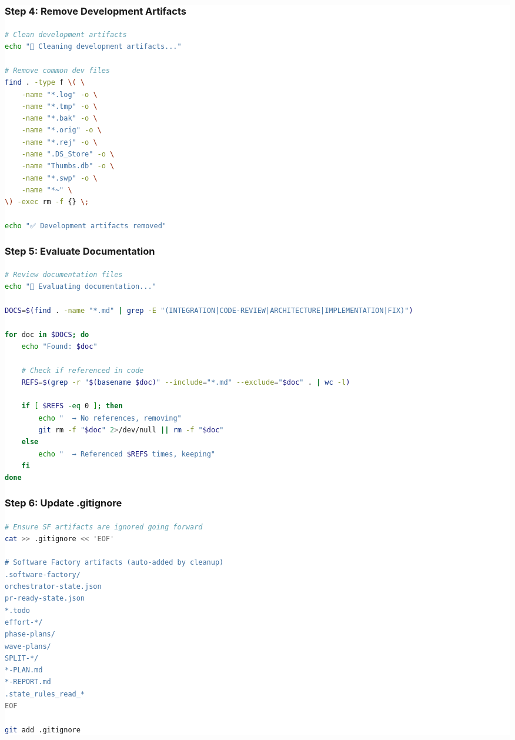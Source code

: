 ### Step 4: Remove Development Artifacts
```bash
# Clean development artifacts
echo "🧹 Cleaning development artifacts..."

# Remove common dev files
find . -type f \( \
    -name "*.log" -o \
    -name "*.tmp" -o \
    -name "*.bak" -o \
    -name "*.orig" -o \
    -name "*.rej" -o \
    -name ".DS_Store" -o \
    -name "Thumbs.db" -o \
    -name "*.swp" -o \
    -name "*~" \
\) -exec rm -f {} \;

echo "✅ Development artifacts removed"
```

### Step 5: Evaluate Documentation
```bash
# Review documentation files
echo "📄 Evaluating documentation..."

DOCS=$(find . -name "*.md" | grep -E "(INTEGRATION|CODE-REVIEW|ARCHITECTURE|IMPLEMENTATION|FIX)")

for doc in $DOCS; do
    echo "Found: $doc"

    # Check if referenced in code
    REFS=$(grep -r "$(basename $doc)" --include="*.md" --exclude="$doc" . | wc -l)

    if [ $REFS -eq 0 ]; then
        echo "  → No references, removing"
        git rm -f "$doc" 2>/dev/null || rm -f "$doc"
    else
        echo "  → Referenced $REFS times, keeping"
    fi
done
```

### Step 6: Update .gitignore
```bash
# Ensure SF artifacts are ignored going forward
cat >> .gitignore << 'EOF'

# Software Factory artifacts (auto-added by cleanup)
.software-factory/
orchestrator-state.json
pr-ready-state.json
*.todo
effort-*/
phase-plans/
wave-plans/
SPLIT-*/
*-PLAN.md
*-REPORT.md
.state_rules_read_*
EOF

git add .gitignore
```